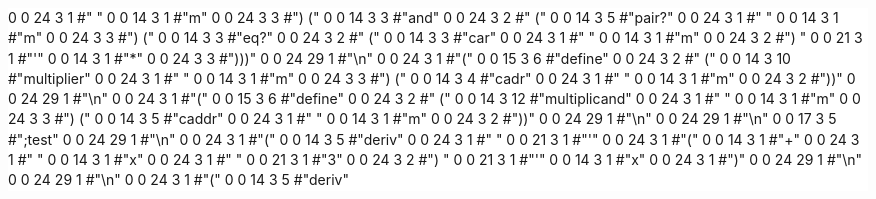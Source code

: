 0 0 24 3 1 #" "
0 0 14 3 1 #"m"
0 0 24 3 3 #") ("
0 0 14 3 3 #"and"
0 0 24 3 2 #" ("
0 0 14 3 5 #"pair?"
0 0 24 3 1 #" "
0 0 14 3 1 #"m"
0 0 24 3 3 #") ("
0 0 14 3 3 #"eq?"
0 0 24 3 2 #" ("
0 0 14 3 3 #"car"
0 0 24 3 1 #" "
0 0 14 3 1 #"m"
0 0 24 3 2 #") "
0 0 21 3 1 #"'"
0 0 14 3 1 #"*"
0 0 24 3 3 #")))"
0 0 24 29 1 #"\n"
0 0 24 3 1 #"("
0 0 15 3 6 #"define"
0 0 24 3 2 #" ("
0 0 14 3 10 #"multiplier"
0 0 24 3 1 #" "
0 0 14 3 1 #"m"
0 0 24 3 3 #") ("
0 0 14 3 4 #"cadr"
0 0 24 3 1 #" "
0 0 14 3 1 #"m"
0 0 24 3 2 #"))"
0 0 24 29 1 #"\n"
0 0 24 3 1 #"("
0 0 15 3 6 #"define"
0 0 24 3 2 #" ("
0 0 14 3 12 #"multiplicand"
0 0 24 3 1 #" "
0 0 14 3 1 #"m"
0 0 24 3 3 #") ("
0 0 14 3 5 #"caddr"
0 0 24 3 1 #" "
0 0 14 3 1 #"m"
0 0 24 3 2 #"))"
0 0 24 29 1 #"\n"
0 0 24 29 1 #"\n"
0 0 17 3 5 #";test"
0 0 24 29 1 #"\n"
0 0 24 3 1 #"("
0 0 14 3 5 #"deriv"
0 0 24 3 1 #" "
0 0 21 3 1 #"'"
0 0 24 3 1 #"("
0 0 14 3 1 #"+"
0 0 24 3 1 #" "
0 0 14 3 1 #"x"
0 0 24 3 1 #" "
0 0 21 3 1 #"3"
0 0 24 3 2 #") "
0 0 21 3 1 #"'"
0 0 14 3 1 #"x"
0 0 24 3 1 #")"
0 0 24 29 1 #"\n"
0 0 24 29 1 #"\n"
0 0 24 3 1 #"("
0 0 14 3 5 #"deriv"